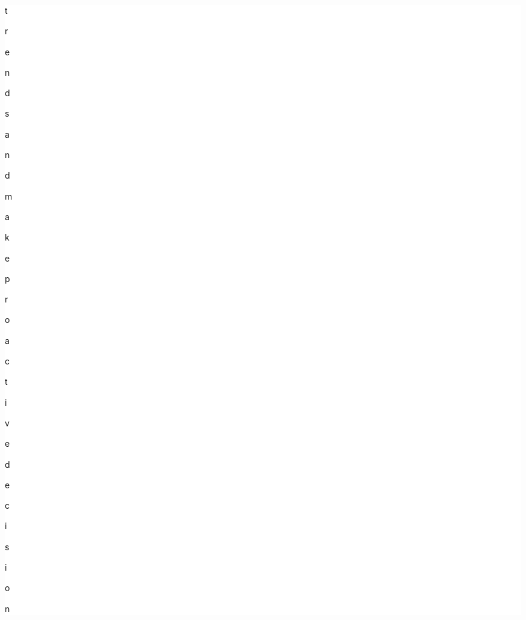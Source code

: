 
t

r

e

n

d

s

 

a

n

d

 

m

a

k

e

 

p

r

o

a

c

t

i

v

e

 

d

e

c

i

s

i

o

n
